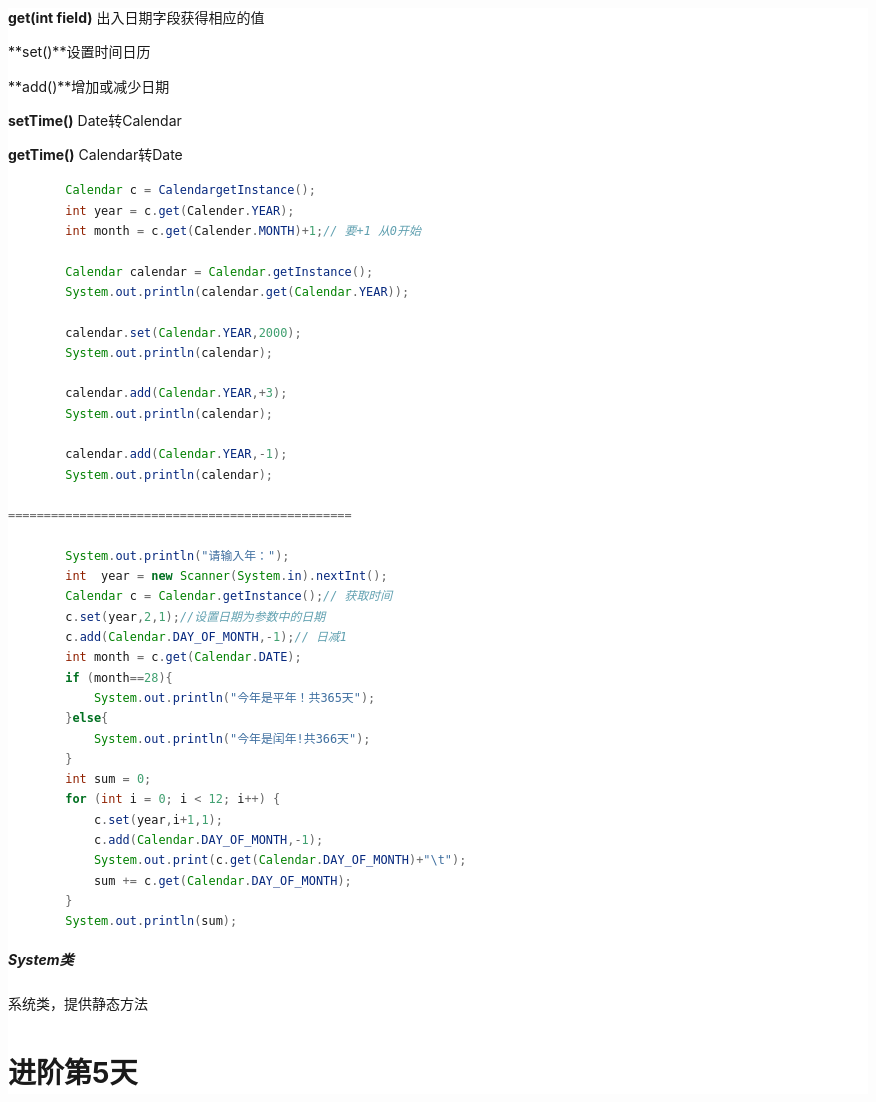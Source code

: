 **get(int field)** 出入日期字段获得相应的值

**set()**设置时间日历

**add()**增加或减少日期

**setTime()**  Date转Calendar

**getTime()**  Calendar转Date

```java
		Calendar c = CalendargetInstance();
		int year = c.get(Calender.YEAR);
		int month = c.get(Calender.MONTH)+1;// 要+1 从0开始

		Calendar calendar = Calendar.getInstance();
   	    System.out.println(calendar.get(Calendar.YEAR));

        calendar.set(Calendar.YEAR,2000);
        System.out.println(calendar);

        calendar.add(Calendar.YEAR,+3);
        System.out.println(calendar);

        calendar.add(Calendar.YEAR,-1);
        System.out.println(calendar);

================================================
    
		System.out.println("请输入年：");
        int  year = new Scanner(System.in).nextInt();
        Calendar c = Calendar.getInstance();// 获取时间
        c.set(year,2,1);//设置日期为参数中的日期
        c.add(Calendar.DAY_OF_MONTH,-1);// 日减1
        int month = c.get(Calendar.DATE);
        if (month==28){
            System.out.println("今年是平年！共365天");
        }else{
            System.out.println("今年是闰年!共366天");
        }
        int sum = 0;
        for (int i = 0; i < 12; i++) {
            c.set(year,i+1,1);
            c.add(Calendar.DAY_OF_MONTH,-1);
            System.out.print(c.get(Calendar.DAY_OF_MONTH)+"\t");
            sum += c.get(Calendar.DAY_OF_MONTH);
        }
        System.out.println(sum);
```

##### System类

系统类，提供静态方法

# 进阶第5天
